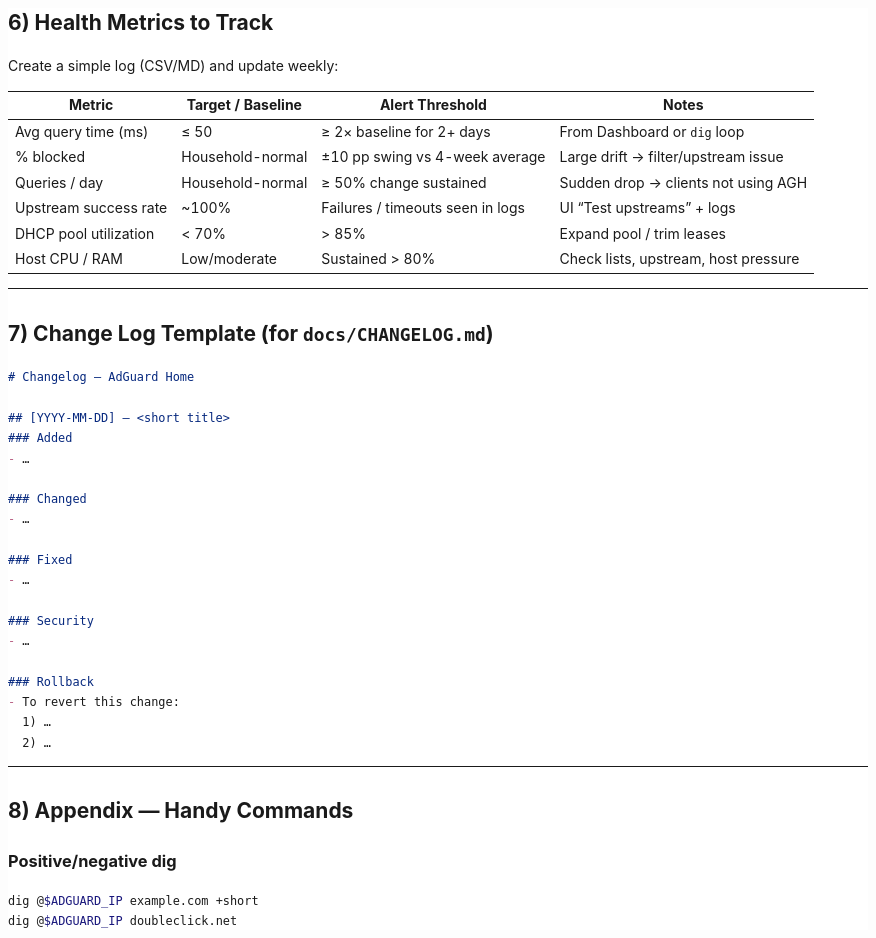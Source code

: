 ## 6) Health Metrics to Track

Create a simple log (CSV/MD) and update weekly:

| Metric                         | Target / Baseline | Alert Threshold                     | Notes                                  |
|-------------------------------|-------------------|-------------------------------------|----------------------------------------|
| Avg query time (ms)           | ≤ 50              | ≥ 2× baseline for 2+ days           | From Dashboard or `dig` loop           |
| % blocked                     | Household-normal  | ±10 pp swing vs 4-week average      | Large drift → filter/upstream issue    |
| Queries / day                 | Household-normal  | ≥ 50% change sustained              | Sudden drop → clients not using AGH    |
| Upstream success rate         | ~100%             | Failures / timeouts seen in logs    | UI “Test upstreams” + logs             |
| DHCP pool utilization         | < 70%             | > 85%                               | Expand pool / trim leases              |
| Host CPU / RAM                | Low/moderate      | Sustained > 80%                     | Check lists, upstream, host pressure   |

---

## 7) Change Log Template (for `docs/CHANGELOG.md`)

```md
# Changelog — AdGuard Home

## [YYYY-MM-DD] — <short title>
### Added
- …

### Changed
- …

### Fixed
- …

### Security
- …

### Rollback
- To revert this change:
  1) …
  2) …
```

---

## 8) Appendix — Handy Commands

### Positive/negative dig
```bash
dig @$ADGUARD_IP example.com +short
dig @$ADGUARD_IP doubleclick.net
```
